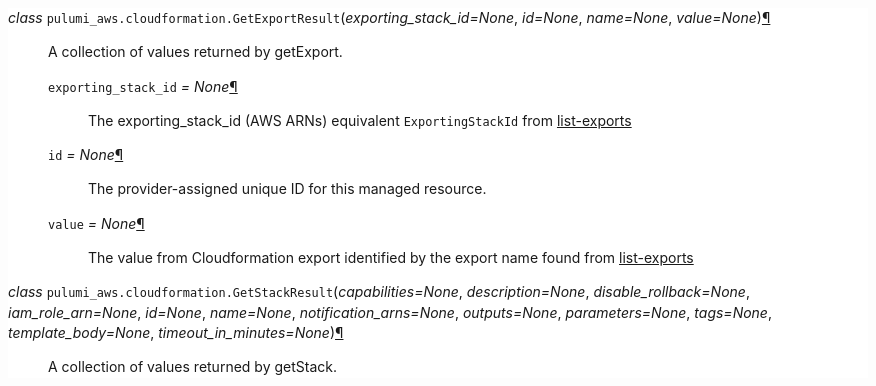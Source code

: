 <dl class="py class">
<dt id="pulumi_aws.cloudformation.GetExportResult">
<em class="property">class </em><code class="sig-prename descclassname">pulumi_aws.cloudformation.</code><code class="sig-name descname">GetExportResult</code><span class="sig-paren">(</span><em class="sig-param"><span class="n">exporting_stack_id</span><span class="o">=</span><span class="default_value">None</span></em>, <em class="sig-param"><span class="n">id</span><span class="o">=</span><span class="default_value">None</span></em>, <em class="sig-param"><span class="n">name</span><span class="o">=</span><span class="default_value">None</span></em>, <em class="sig-param"><span class="n">value</span><span class="o">=</span><span class="default_value">None</span></em><span class="sig-paren">)</span><a class="headerlink" href="#pulumi_aws.cloudformation.GetExportResult" title="Permalink to this definition">¶</a></dt>
<dd><p>A collection of values returned by getExport.</p>
<dl class="py attribute">
<dt id="pulumi_aws.cloudformation.GetExportResult.exporting_stack_id">
<code class="sig-name descname">exporting_stack_id</code><em class="property"> = None</em><a class="headerlink" href="#pulumi_aws.cloudformation.GetExportResult.exporting_stack_id" title="Permalink to this definition">¶</a></dt>
<dd><p>The exporting_stack_id (AWS ARNs) equivalent <code class="docutils literal notranslate"><span class="pre">ExportingStackId</span></code> from <a class="reference external" href="http://docs.aws.amazon.com/cli/latest/reference/cloudformation/list-exports.html">list-exports</a></p>
</dd></dl>

<dl class="py attribute">
<dt id="pulumi_aws.cloudformation.GetExportResult.id">
<code class="sig-name descname">id</code><em class="property"> = None</em><a class="headerlink" href="#pulumi_aws.cloudformation.GetExportResult.id" title="Permalink to this definition">¶</a></dt>
<dd><p>The provider-assigned unique ID for this managed resource.</p>
</dd></dl>

<dl class="py attribute">
<dt id="pulumi_aws.cloudformation.GetExportResult.value">
<code class="sig-name descname">value</code><em class="property"> = None</em><a class="headerlink" href="#pulumi_aws.cloudformation.GetExportResult.value" title="Permalink to this definition">¶</a></dt>
<dd><p>The value from Cloudformation export identified by the export name found from <a class="reference external" href="http://docs.aws.amazon.com/cli/latest/reference/cloudformation/list-exports.html">list-exports</a></p>
</dd></dl>

</dd></dl>

<dl class="py class">
<dt id="pulumi_aws.cloudformation.GetStackResult">
<em class="property">class </em><code class="sig-prename descclassname">pulumi_aws.cloudformation.</code><code class="sig-name descname">GetStackResult</code><span class="sig-paren">(</span><em class="sig-param"><span class="n">capabilities</span><span class="o">=</span><span class="default_value">None</span></em>, <em class="sig-param"><span class="n">description</span><span class="o">=</span><span class="default_value">None</span></em>, <em class="sig-param"><span class="n">disable_rollback</span><span class="o">=</span><span class="default_value">None</span></em>, <em class="sig-param"><span class="n">iam_role_arn</span><span class="o">=</span><span class="default_value">None</span></em>, <em class="sig-param"><span class="n">id</span><span class="o">=</span><span class="default_value">None</span></em>, <em class="sig-param"><span class="n">name</span><span class="o">=</span><span class="default_value">None</span></em>, <em class="sig-param"><span class="n">notification_arns</span><span class="o">=</span><span class="default_value">None</span></em>, <em class="sig-param"><span class="n">outputs</span><span class="o">=</span><span class="default_value">None</span></em>, <em class="sig-param"><span class="n">parameters</span><span class="o">=</span><span class="default_value">None</span></em>, <em class="sig-param"><span class="n">tags</span><span class="o">=</span><span class="default_value">None</span></em>, <em class="sig-param"><span class="n">template_body</span><span class="o">=</span><span class="default_value">None</span></em>, <em class="sig-param"><span class="n">timeout_in_minutes</span><span class="o">=</span><span class="default_value">None</span></em><span class="sig-paren">)</span><a class="headerlink" href="#pulumi_aws.cloudformation.GetStackResult" title="Permalink to this definition">¶</a></dt>
<dd><p>A collection of values returned by getStack.</p>
<dl class="py attribute">
<dt id="pulumi_aws.cloudformation.GetStackResult.capabilities">